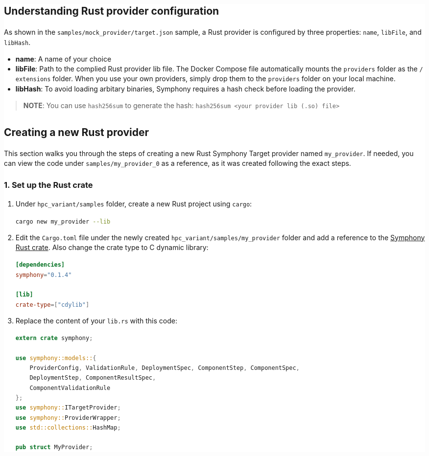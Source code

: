 ## Understanding Rust provider configuration

As shown in the `samples/mock_provider/target.json` sample, a Rust provider is configured by three properties: `name`, `libFile`, and `libHash`.
* **name**: A name of your choice
* **libFile**: Path to the complied Rust provider lib file. The Docker Compose file automatically mounts the `providers` folder as the `/extensions` folder. When you use your own providers, simply drop them to the `providers` folder on your local machine.
* **libHash**: To avoid loading arbitary binaries, Symphony requires a hash check before loading the provider.

> **NOTE**: You can use `hash256sum` to generate the hash: `hash256sum <your provider lib (.so) file>`

## Creating a new Rust provider
This section walks you through the steps of creating a new Rust Symphony Target provider named `my_provider`. If needed, you can view the code under `samples/my_provider_0` as a reference, as it was created following the exact steps.

### 1. Set up the Rust crate
1. Under `hpc_variant/samples` folder, create a new Rust project using `cargo`:

    ```bash
    cargo new my_provider --lib
    ```
2. Edit the `Cargo.toml` file under the newly created `hpc_variant/samples/my_provider` folder and add a reference to the [Symphony Rust crate](https://crates.io/crates/symphony). Also change the crate type to C dynamic library:

    ```toml
    [dependencies]
    symphony="0.1.4"

    [lib]
    crate-type=["cdylib"]

    ```

3. Replace the content of your `lib.rs` with this code:

    ```rust
    extern crate symphony;

    use symphony::models::{
        ProviderConfig, ValidationRule, DeploymentSpec, ComponentStep, ComponentSpec,
        DeploymentStep, ComponentResultSpec,
        ComponentValidationRule
    };
    use symphony::ITargetProvider;
    use symphony::ProviderWrapper;
    use std::collections::HashMap;
    
    pub struct MyProvider;
